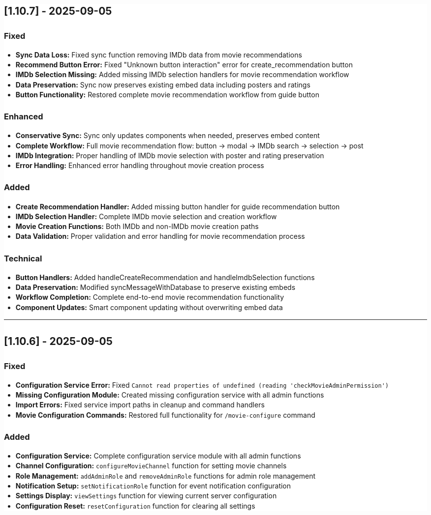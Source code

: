 
## [1.10.7] - 2025-09-05

### Fixed

- **Sync Data Loss:** Fixed sync function removing IMDb data from movie recommendations
- **Recommend Button Error:** Fixed "Unknown button interaction" error for create_recommendation button
- **IMDb Selection Missing:** Added missing IMDb selection handlers for movie recommendation workflow
- **Data Preservation:** Sync now preserves existing embed data including posters and ratings
- **Button Functionality:** Restored complete movie recommendation workflow from guide button

### Enhanced

- **Conservative Sync:** Sync only updates components when needed, preserves embed content
- **Complete Workflow:** Full movie recommendation flow: button → modal → IMDb search → selection → post
- **IMDb Integration:** Proper handling of IMDb movie selection with poster and rating preservation
- **Error Handling:** Enhanced error handling throughout movie creation process

### Added

- **Create Recommendation Handler:** Added missing button handler for guide recommendation button
- **IMDb Selection Handler:** Complete IMDb movie selection and creation workflow
- **Movie Creation Functions:** Both IMDb and non-IMDb movie creation paths
- **Data Validation:** Proper validation and error handling for movie recommendation process

### Technical

- **Button Handlers:** Added handleCreateRecommendation and handleImdbSelection functions
- **Data Preservation:** Modified syncMessageWithDatabase to preserve existing embeds
- **Workflow Completion:** Complete end-to-end movie recommendation functionality
- **Component Updates:** Smart component updating without overwriting embed data

---

## [1.10.6] - 2025-09-05

### Fixed

- **Configuration Service Error:** Fixed `Cannot read properties of undefined (reading 'checkMovieAdminPermission')`
- **Missing Configuration Module:** Created missing configuration service with all admin functions
- **Import Errors:** Fixed service import paths in cleanup and command handlers
- **Movie Configuration Commands:** Restored full functionality for `/movie-configure` command

### Added

- **Configuration Service:** Complete configuration service module with all admin functions
- **Channel Configuration:** `configureMovieChannel` function for setting movie channels
- **Role Management:** `addAdminRole` and `removeAdminRole` functions for admin role management
- **Notification Setup:** `setNotificationRole` function for event notification configuration
- **Settings Display:** `viewSettings` function for viewing current server configuration
- **Configuration Reset:** `resetConfiguration` function for clearing all settings
